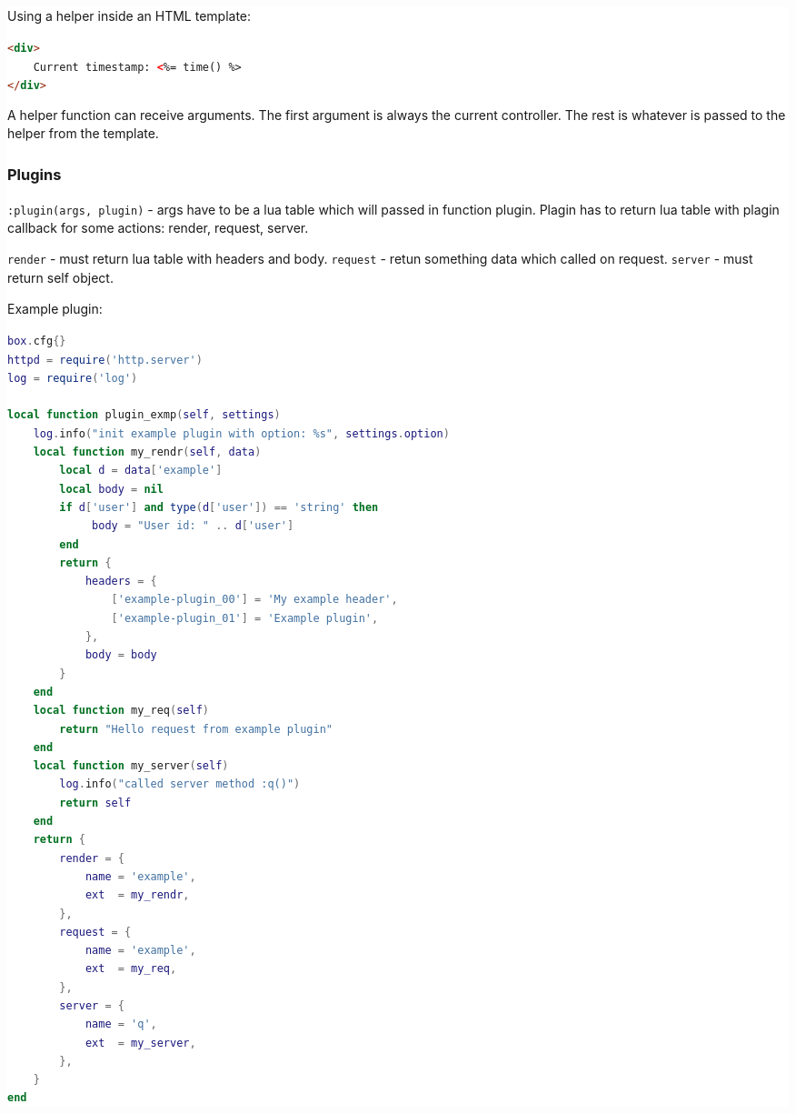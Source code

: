 Using a helper inside an HTML template:

```html
<div>
	Current timestamp: <%= time() %>
</div>
```

A helper function can receive arguments. The first argument is
always the current controller. The rest is whatever is
passed to the helper from the template.

### Plugins

`:plugin(args, plugin)` - args have to be a lua table which will passed in function plugin.
Plagin has to return lua table with plagin callback for some actions: render, request, server.

`render` - must return lua table with headers and body.
`request` - retun something data which called on request.
`server` - must return self object.

Example plugin:
```lua
box.cfg{}
httpd = require('http.server')
log = require('log')

local function plugin_exmp(self, settings)
    log.info("init example plugin with option: %s", settings.option)
    local function my_rendr(self, data)
        local d = data['example']
        local body = nil
        if d['user'] and type(d['user']) == 'string' then
             body = "User id: " .. d['user']
        end
        return {
            headers = {
                ['example-plugin_00'] = 'My example header',
                ['example-plugin_01'] = 'Example plugin',
            },
            body = body
        }
    end
    local function my_req(self)
        return "Hello request from example plugin"
    end
    local function my_server(self)
        log.info("called server method :q()")
        return self
    end
    return {
        render = {
            name = 'example',
            ext  = my_rendr,
        },
        request = {
            name = 'example',
            ext  = my_req,
        },
        server = {
            name = 'q',
            ext  = my_server,
        },
    }
end

```

[Tarantool]: http://github.com/tarantool/tarantool
[Documentation]: https://github.com/tarantool/http/wiki
[Tests]: https://github.com/tarantool/http/tree/master/test